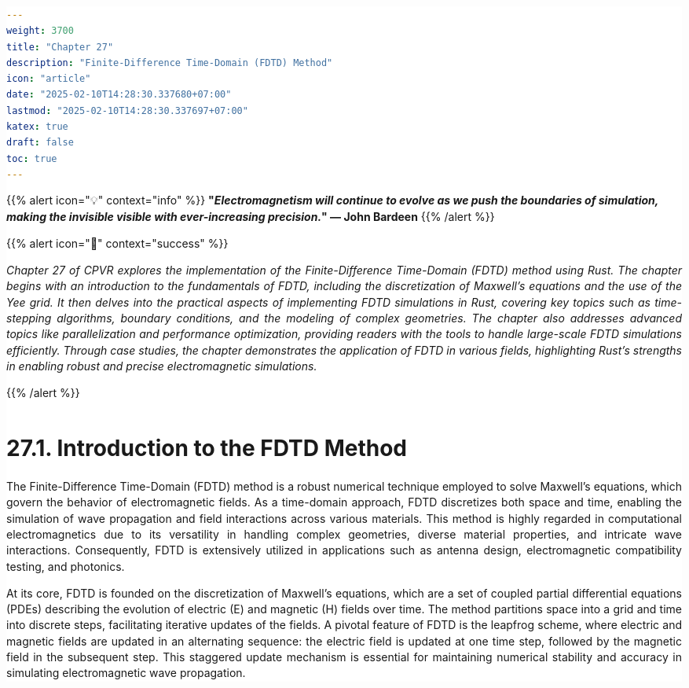 ```yaml
---
weight: 3700
title: "Chapter 27"
description: "Finite-Difference Time-Domain (FDTD) Method"
icon: "article"
date: "2025-02-10T14:28:30.337680+07:00"
lastmod: "2025-02-10T14:28:30.337697+07:00"
katex: true
draft: false
toc: true
---
```

{{% alert icon="💡" context="info" %}}
<strong>"<em>Electromagnetism will continue to evolve as we push the boundaries of simulation, making the invisible visible with ever-increasing precision.</em>" — John Bardeen</strong>
{{% /alert %}}

{{% alert icon="📘" context="success" %}}
<p style="text-align: justify;"><em>Chapter 27 of CPVR explores the implementation of the Finite-Difference Time-Domain (FDTD) method using Rust. The chapter begins with an introduction to the fundamentals of FDTD, including the discretization of Maxwell’s equations and the use of the Yee grid. It then delves into the practical aspects of implementing FDTD simulations in Rust, covering key topics such as time-stepping algorithms, boundary conditions, and the modeling of complex geometries. The chapter also addresses advanced topics like parallelization and performance optimization, providing readers with the tools to handle large-scale FDTD simulations efficiently. Through case studies, the chapter demonstrates the application of FDTD in various fields, highlighting Rust’s strengths in enabling robust and precise electromagnetic simulations.</em></p>
{{% /alert %}}

# 27.1. Introduction to the FDTD Method
<p style="text-align: justify;">
The Finite-Difference Time-Domain (FDTD) method is a robust numerical technique employed to solve Maxwell’s equations, which govern the behavior of electromagnetic fields. As a time-domain approach, FDTD discretizes both space and time, enabling the simulation of wave propagation and field interactions across various materials. This method is highly regarded in computational electromagnetics due to its versatility in handling complex geometries, diverse material properties, and intricate wave interactions. Consequently, FDTD is extensively utilized in applications such as antenna design, electromagnetic compatibility testing, and photonics.
</p>

<p style="text-align: justify;">
At its core, FDTD is founded on the discretization of Maxwell’s equations, which are a set of coupled partial differential equations (PDEs) describing the evolution of electric (E) and magnetic (H) fields over time. The method partitions space into a grid and time into discrete steps, facilitating iterative updates of the fields. A pivotal feature of FDTD is the leapfrog scheme, where electric and magnetic fields are updated in an alternating sequence: the electric field is updated at one time step, followed by the magnetic field in the subsequent step. This staggered update mechanism is essential for maintaining numerical stability and accuracy in simulating electromagnetic wave propagation.
</p>
